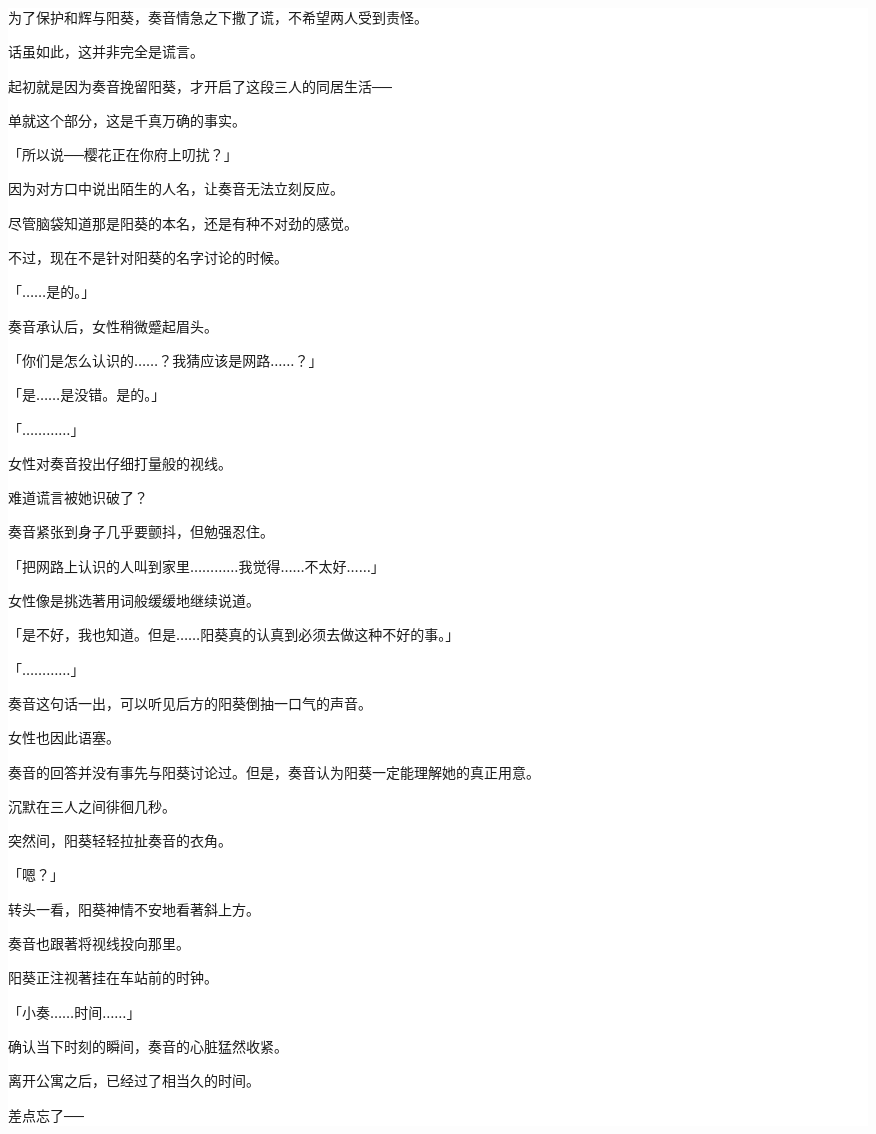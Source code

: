 为了保护和辉与阳葵，奏音情急之下撒了谎，不希望两人受到责怪。

话虽如此，这并非完全是谎言。

起初就是因为奏音挽留阳葵，才开启了这段三人的同居生活──

单就这个部分，这是千真万确的事实。

「所以说──樱花正在你府上叨扰？」

因为对方口中说出陌生的人名，让奏音无法立刻反应。

尽管脑袋知道那是阳葵的本名，还是有种不对劲的感觉。

不过，现在不是针对阳葵的名字讨论的时候。

「……是的。」

奏音承认后，女性稍微蹙起眉头。

「你们是怎么认识的……？我猜应该是网路……？」

「是……是没错。是的。」

「…………」

女性对奏音投出仔细打量般的视线。

难道谎言被她识破了？

奏音紧张到身子几乎要颤抖，但勉强忍住。

「把网路上认识的人叫到家里…………我觉得……不太好……」

女性像是挑选著用词般缓缓地继续说道。

「是不好，我也知道。但是……阳葵真的认真到必须去做这种不好的事。」

「…………」

奏音这句话一出，可以听见后方的阳葵倒抽一口气的声音。

女性也因此语塞。

奏音的回答并没有事先与阳葵讨论过。但是，奏音认为阳葵一定能理解她的真正用意。

沉默在三人之间徘徊几秒。

突然间，阳葵轻轻拉扯奏音的衣角。

「嗯？」

转头一看，阳葵神情不安地看著斜上方。

奏音也跟著将视线投向那里。

阳葵正注视著挂在车站前的时钟。

「小奏……时间……」

确认当下时刻的瞬间，奏音的心脏猛然收紧。

离开公寓之后，已经过了相当久的时间。

差点忘了──
